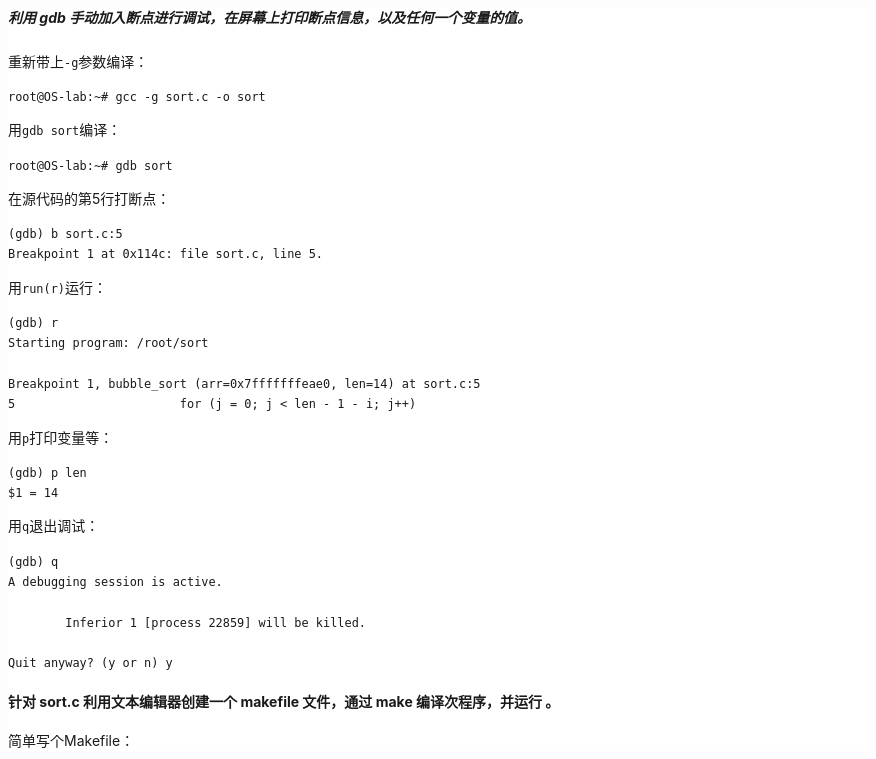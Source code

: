 

##### 利用 gdb 手动加入断点进行调试，在屏幕上打印断点信息，以及任何一个变量的值。

重新带上`-g`参数编译：

```
root@OS-lab:~# gcc -g sort.c -o sort
```

用`gdb sort`编译：

```
root@OS-lab:~# gdb sort
```

在源代码的第5行打断点：

```
(gdb) b sort.c:5
Breakpoint 1 at 0x114c: file sort.c, line 5.
```

用`run(r)`运行：

```
(gdb) r
Starting program: /root/sort 

Breakpoint 1, bubble_sort (arr=0x7fffffffeae0, len=14) at sort.c:5
5                       for (j = 0; j < len - 1 - i; j++)
```

用`p`打印变量等：

```
(gdb) p len
$1 = 14
```

用`q`退出调试：

```
(gdb) q
A debugging session is active.

        Inferior 1 [process 22859] will be killed.

Quit anyway? (y or n) y
```



#### 针对 sort.c 利用文本编辑器创建一个 makefile 文件，通过 make 编译次程序，并运行 。

简单写个Makefile：
